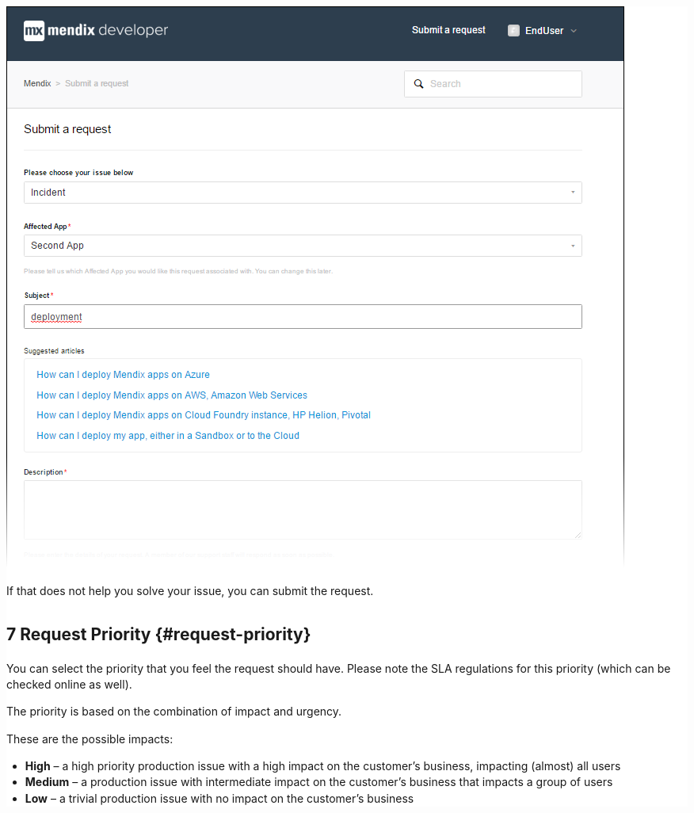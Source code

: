 ![](attachments/submit/204371769-pic4.png)

If that does not help you solve your issue, you can submit the request.

## 7 Request Priority {#request-priority}

You can select the priority that you feel the request should have. Please note the SLA regulations for this priority (which can be checked online as well).

The priority is based on the combination of impact and urgency.

These are the possible impacts:

* **High** – a high priority production issue with a high impact on the customer’s business, impacting (almost) all users
* **Medium** – a production issue with intermediate impact on the customer’s business that impacts a group of users
* **Low** – a trivial production issue with no impact on the customer’s business
